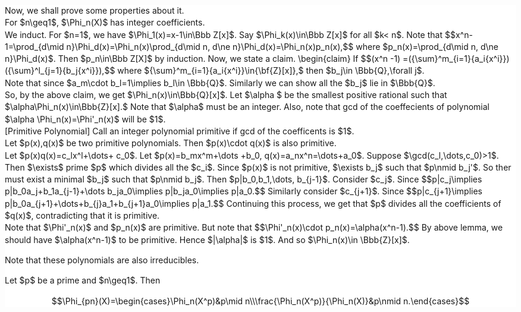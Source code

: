  </div>
 Now, we shall prove some properties about it.
 
 <div class='theorem'>
  For $n\geq1$, $\Phi_n(X)$ has integer coefficients.
 </div>
<div class='proof'>
We induct. For $n=1$, we have $\Phi_1(x)=x-1\in\Bbb Z[x]$. Say $\Phi_k(x)\in\Bbb Z[x]$ for all $k< n$.
Note that $$x^n-1=\prod_{d\mid n}\Phi_d(x)=\Phi_n(x)\prod_{d\mid n, d\ne n}\Phi_d(x)=\Phi_n(x)p_n(x),$$ 
where $p_n(x)=\prod_{d\mid n, d\ne n}\Phi_d(x)$. Then $p_n\in\Bbb Z[X]$ by induction.
Now, we state a claim.
\begin{claim}
 If $$(x^n -1) =({\sum}^m_{i=1}{a_i{x^i}})({\sum}^l_{j=1}{b_j{x^i}}),$$ where ${\sum}^m_{i=1}{a_i{x^i}}\in{\bf{Z}[x]},$ then $b_j\in \Bbb{Q},\forall j$.
</div>
<div class='proof'>
Note that since $a_m\cdot b_l=1\implies b_l\in \Bbb{Q}$. Similarly we can show all the $b_j$ lie in $\Bbb{Q}$.
</div>
So, by the above claim, we get $\Phi_n(x)\in\Bbb{Q}[x]$. 
Let $\alpha $ be the smallest positive rational such that $\alpha\Phi_n(x)\in\Bbb{Z}[x].$ Note that $\alpha$ must be an integer.
Also, note that gcd of the coeffecients of polynomial $\alpha \Phi_n(x)=\Phi'_n(x)$ will be $1$. 
<div class='definition'>[Primitive Polynomial]
Call an integer polynomial primitive if gcd of the coefficents is $1$.
</div>

<div class='lemma'>
 Let $p(x),q(x)$ be two primitive polynomials. Then $p(x)\cdot q(x)$ is also primitive. 
</div>
<div class='proof'>
Let $p(x)q(x)=c_lx^l+\dots+ c_0$. Let $p(x)=b_mx^m+\dots +b_0, q(x)=a_nx^n=\dots+a_0$. Suppose $\gcd(c_l,\dots,c_0)>1$. Then $\exists$ prime $p$ which divides all the $c_i$. Since $p(x)$ is not primitive, $\exists b_j$ such that $p\nmid b_j'$. So ther must exist a minimal $b_j$ such that $p\nmid b_j$. Then $p|b_0,b_1,\dots, b_{j-1}$. 
Consider $c_j$. Since $$p|c_j\implies p|b_0a_j+b_1a_{j-1}+\dots b_ja_0\implies p|b_ja_0\implies p|a_0.$$ Similarly consider $c_{j+1}$. Since $$p|c_{j+1}\implies p|b_0a_{j+1}+\dots+b_{j}a_1+b_{j+1}a_0\implies p|a_1.$$ Continuing this process, we get that $p$ divides all the coefficients of $q(x)$, contradicting that it is primitive. 
</div>
Note that $\Phi'_n(x)$ and $p_n(x)$ are primitive. But note that $$\Phi'_n(x)\cdot p_n(x)=\alpha(x^n-1).$$ By above lemma, we should have $\alpha(x^n-1)$  to be primitive. Hence $|\alpha|$ is $1$. And so $\Phi_n(x)\in \Bbb{Z}[x]$.
</div>
 
 Note that these polynomials are also irreducibles.
<div class='lemma'>
 Let $p$ be a prime and $n\geq1$. Then

$$\Phi_{pn}(X)=\begin{cases}\Phi_n(X^p)&p\mid n\\\frac{\Phi_n(X^p)}{\Phi_n(X)}&p\nmid n.\end{cases}$$
</div>
